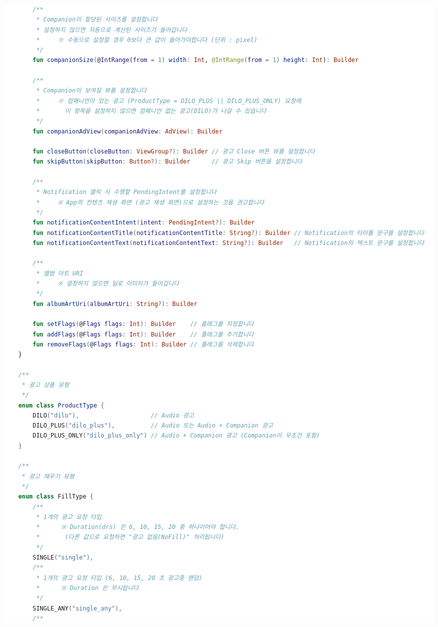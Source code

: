 ```kotlin
        /**
         * Companion이 할당된 사이즈를 설정합니다
         * 설정하지 않으면 자동으로 계산된 사이즈가 들어갑니다
         *     ※ 수동으로 설정할 경우 0보다 큰 값이 들어가야합니다 (단위 : pixel)
         */
        fun companionSize(@IntRange(from = 1) width: Int, @IntRange(from = 1) height: Int): Builder

        /**
         * Companion이 보여질 뷰를 설정합니다
         *     ※ 컴패니언이 있는 광고 (ProductType = DILO_PLUS || DILO_PLUS_ONLY) 요청에
         *       이 항목을 설정하지 않으면 컴패니언 없는 광고(DILO)가 나갈 수 있습니다
         */
        fun companionAdView(companionAdView: AdView): Builder

        fun closeButton(closeButton: ViewGroup?): Builder // 광고 Close 버튼 뷰를 설정합니다
        fun skipButton(skipButton: Button?): Builder      // 광고 Skip 버튼을 설정합니다

        /**
         * Notification 클릭 시 수행할 PendingIntent를 설정합니다
         *     ※ App의 컨텐츠 재생 화면 (광고 재생 화면)으로 설정하는 것을 권고합니다
         */
        fun notificationContentIntent(intent: PendingIntent?): Builder
        fun notificationContentTitle(notificationContentTitle: String?): Builder // Notification의 타이틀 문구를 설정합니다
        fun notificationContentText(notificationContentText: String?): Builder   // Notification의 텍스트 문구를 설정합니다

        /**
         * 앨범 아트 URI
         *     ※ 설정하지 않으면 딜로 이미지가 들어갑니다
         */
        fun albumArtUri(albumArtUri: String?): Builder
        
        fun setFlags(@Flags flags: Int): Builder    // 플래그를 지정합니다
        fun addFlags(@Flags flags: Int): Builder    // 플래그를 추가합니다
        fun removeFlags(@Flags flags: Int): Builder // 플래그를 삭제합니다
    }

    /**
     * 광고 상품 유형
     */
    enum class ProductType {
        DILO("dilo"),                    // Audio 광고
        DILO_PLUS("dilo_plus"),          // Audio 또는 Audio + Companion 광고
        DILO_PLUS_ONLY("dilo_plus_only") // Audio + Companion 광고 (Companion이 무조건 포함)
    }

    /**
     * 광고 채우기 유형
     */
    enum class FillType {
        /**
         * 1개의 광고 요청 타입
         *      ※ Duration(drs) 은 6, 10, 15, 20 중 하나이어야 합니다.
         *       (다른 값으로 요청하면 "광고 없음(NoFill)" 처리됩니다)
         */
        SINGLE("single"),
        /**
         * 1개의 광고 요청 타입 (6, 10, 15, 20 초 광고중 랜덤)
         *      ※ Duration 은 무시됩니다
         */
        SINGLE_ANY("single_any"),
        /**
```